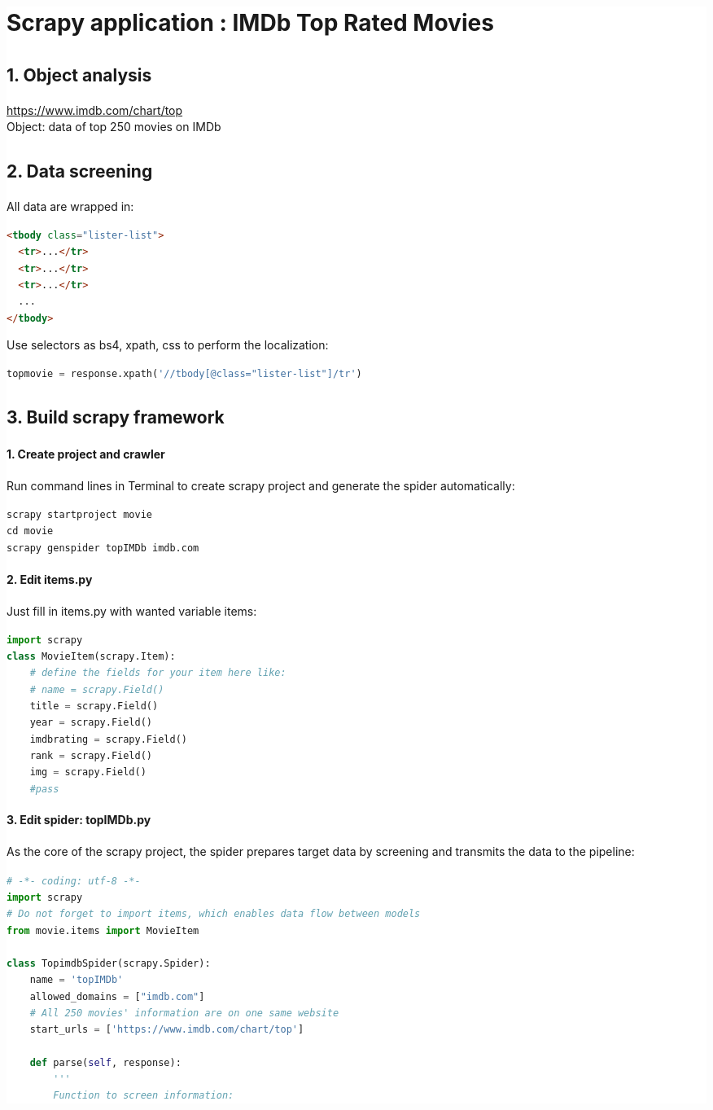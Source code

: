 # Scrapy application : IMDb Top Rated Movies    

## 1. Object analysis  
https://www.imdb.com/chart/top  
Object: data of top 250 movies on IMDb  

## 2. Data screening  
All data are wrapped in:
```html
<tbody class="lister-list">
  <tr>...</tr>
  <tr>...</tr>
  <tr>...</tr>
  ...
</tbody>
```
Use selectors as bs4, xpath, css to perform the localization:  
```python
topmovie = response.xpath('//tbody[@class="lister-list"]/tr')
```

## 3. Build scrapy framework  
#### 1. Create project and crawler  
Run command lines in Terminal to create scrapy project and generate the spider automatically:
```shell
scrapy startproject movie
cd movie
scrapy genspider topIMDb imdb.com
```
#### 2. Edit items.py  
Just fill in items.py with wanted variable items:
```python
import scrapy
class MovieItem(scrapy.Item):
    # define the fields for your item here like:
    # name = scrapy.Field()
    title = scrapy.Field()
    year = scrapy.Field()
    imdbrating = scrapy.Field()
    rank = scrapy.Field()
    img = scrapy.Field()
    #pass
```
#### 3. Edit spider: topIMDb.py  
As the core of the scrapy project, the spider prepares target data by screening and transmits the data to the pipeline:
```python
# -*- coding: utf-8 -*-
import scrapy
# Do not forget to import items, which enables data flow between models
from movie.items import MovieItem

class TopimdbSpider(scrapy.Spider):
    name = 'topIMDb'
    allowed_domains = ["imdb.com"]
    # All 250 movies' information are on one same website
    start_urls = ['https://www.imdb.com/chart/top']

    def parse(self, response):
        '''
        Function to screen information:
```